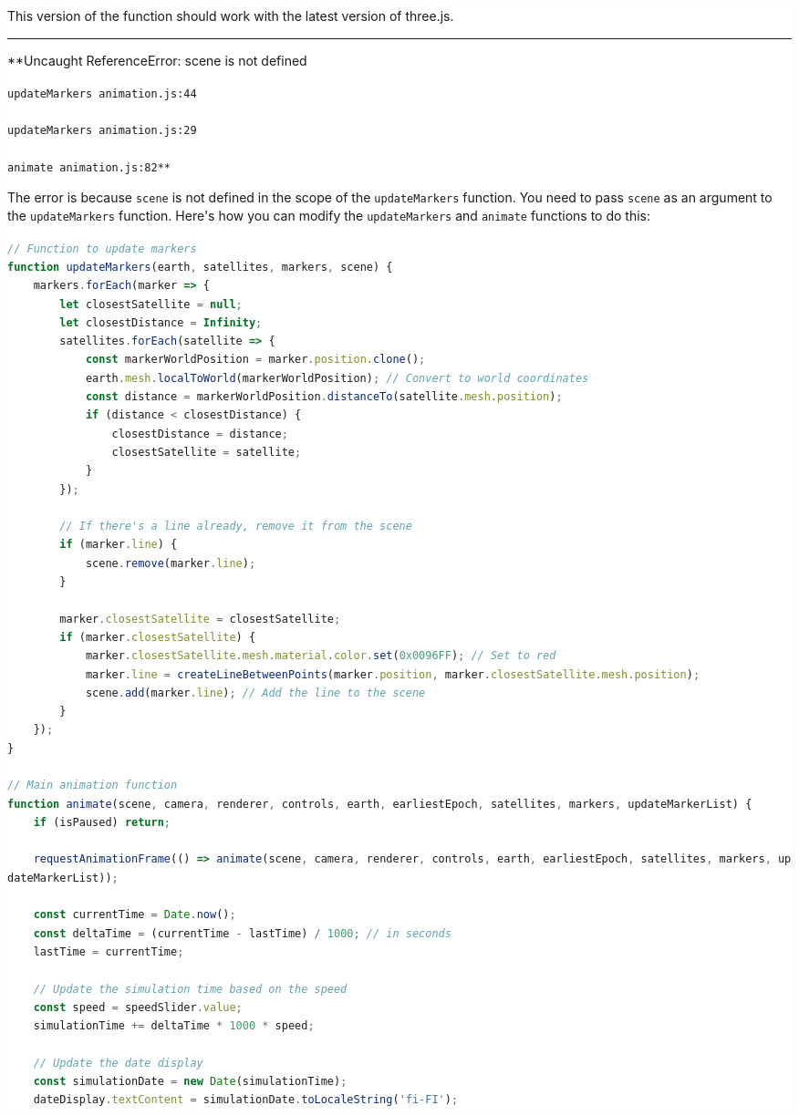This version of the function should work with the latest version of three.js.

-----------------------------------

**Uncaught ReferenceError: scene is not defined

    updateMarkers animation.js:44

    updateMarkers animation.js:29

    animate animation.js:82**

The error is because `scene` is not defined in the scope of the `updateMarkers` function. You need to pass `scene` as an argument to the `updateMarkers` function. Here's how you can modify the `updateMarkers` and `animate` functions to do this:

```javascript
// Function to update markers
function updateMarkers(earth, satellites, markers, scene) {
    markers.forEach(marker => {
        let closestSatellite = null;
        let closestDistance = Infinity;
        satellites.forEach(satellite => {
            const markerWorldPosition = marker.position.clone();
            earth.mesh.localToWorld(markerWorldPosition); // Convert to world coordinates
            const distance = markerWorldPosition.distanceTo(satellite.mesh.position);
            if (distance < closestDistance) {
                closestDistance = distance;
                closestSatellite = satellite;
            }
        });

        // If there's a line already, remove it from the scene
        if (marker.line) {
            scene.remove(marker.line);
        }

        marker.closestSatellite = closestSatellite;
        if (marker.closestSatellite) {
            marker.closestSatellite.mesh.material.color.set(0x0096FF); // Set to red
            marker.line = createLineBetweenPoints(marker.position, marker.closestSatellite.mesh.position);
            scene.add(marker.line); // Add the line to the scene
        }
    });
}

// Main animation function
function animate(scene, camera, renderer, controls, earth, earliestEpoch, satellites, markers, updateMarkerList) {
    if (isPaused) return;

    requestAnimationFrame(() => animate(scene, camera, renderer, controls, earth, earliestEpoch, satellites, markers, updateMarkerList));

    const currentTime = Date.now();
    const deltaTime = (currentTime - lastTime) / 1000; // in seconds
    lastTime = currentTime;

    // Update the simulation time based on the speed
    const speed = speedSlider.value;
    simulationTime += deltaTime * 1000 * speed;

    // Update the date display
    const simulationDate = new Date(simulationTime);
    dateDisplay.textContent = simulationDate.toLocaleString('fi-FI');

```